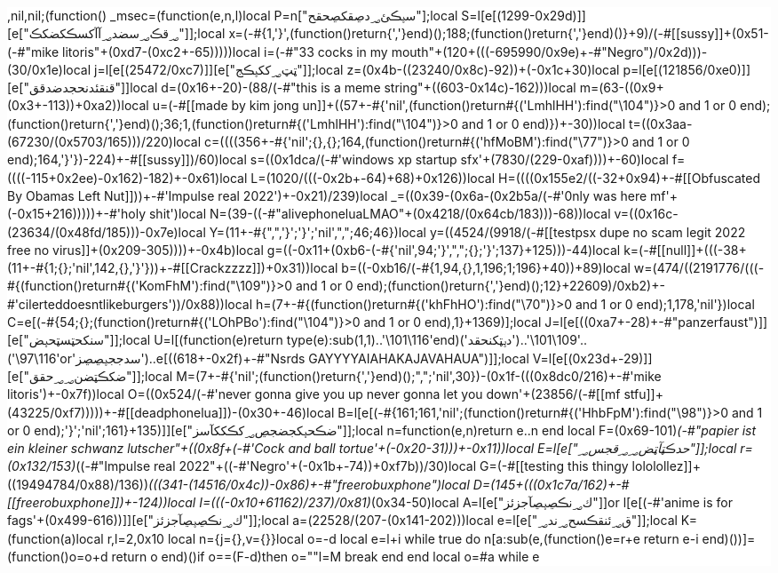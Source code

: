 ,nil,nil;(function() _msec=(function(e,n,l)local P=n["سؠڪئ؃دڝقكڝحقح"];local S=l[e[(1299-0x29d)]][e["؃قڪ؃سضد؃آآكسڪكضكڪ"]];local x=(-#{1,'}',(function()return{','}end)();188;(function()return{','}end)()}+9)/(-#[[sussy]]+(0x51-(-#"mike litoris"+(0xd7-(0xc2+-65)))))local i=(-#"33 cocks in my mouth"+(120+(((-695990/0x9e)+-#"Negro")/0x2d)))-(30/0x1e)local j=l[e[(25472/0xc7)]][e["ټټ؃ككؠڪج"]];local z=(0x4b-((23240/0x8c)-92))+(-0x1c+30)local p=l[e[(121856/0xe0)]][e["قنقئدنحجدضدقق"]]local d=(0x16+-20)-(88/(-#"this is a meme string"+((603-0x14c)-162)))local m=(63-((0x9+(0x3+-113))+0xa2))local u=(-#[[made by kim jong un]]+((57+-#{'nil',(function()return#{('LmhlHH'):find("\104")}>0 and 1 or 0 end);(function()return{','}end)();36;1,(function()return#{('LmhlHH'):find("\104")}>0 and 1 or 0 end)})+-30))local t=((0x3aa-(67230/(0x5703/165)))/220)local c=((((356+-#{'nil';{},{};164,(function()return#{('hfMoBM'):find("\77")}>0 and 1 or 0 end);164,'}'})-224)+-#[[sussy]])/60)local s=((0x1dca/(-#'windows xp startup sfx'+(7830/(229-0xaf))))+-60)local f=((((-115+0x2ee)-0x162)-182)+-0x61)local L=(1020/(((-0x2b+-64)+68)+0x126))local H=((((0x155e2/((-32+0x94)+-#[[Obfuscated By Obamas Left Nut]]))+-#'Impulse real 2022')+-0x21)/239)local _=((0x39-(0x6a-(0x2b5a/(-#'0nly was here mf'+(-0x15+216)))))+-#'holy shit')local N=(39-((-#"alivephoneluaLMAO"+(0x4218/(0x64cb/183)))-68))local v=((0x16c-(23634/(0x48fd/185)))-0x7e)local Y=(11+-#{",",'}';'}';'nil',",";46;46})local y=((4524/(9918/(-#[[testpsx dupe no scam legit 2022 free no virus]]+(0x209-305))))+-0x4b)local g=((-0x11+(0xb6-(-#{'nil',94;'}',",";{};'}';137}+125)))-44)local k=(-#[[null]]+(((-38+(11+-#{1;{};'nil',142,{},'}'}))+-#[[Crackzzzz]])+0x31))local b=((-0xb16/(-#{1,94,{},1,196;1;196}+40))+89)local w=(474/((2191776/(((-#{(function()return#{('KomFhM'):find("\109")}>0 and 1 or 0 end);(function()return{','}end)();12}+22609)/0xb2)+-#'cilerteddoesntlikeburgers'))/0x88))local h=(7+-#{(function()return#{('khFhHO'):find("\70")}>0 and 1 or 0 end);1,178,'nil'})local C=e[(-#{54;{};(function()return#{('LOhPBo'):find("\104")}>0 and 1 or 0 end),1}+1369)];local J=l[e[((0xa7+-28)+-#"panzerfaust")]][e["سنكحټسټحؠض"]];local U=l[(function(e)return type(e):sub(1,1)..'\101\116'end)('دؠټكنحقد')..'\109\101'..('\116\97'or'سدججؠڝڝز')..e[((618+-0x2f)+-#"Nsrds GAYYYYAIAHAKAJAVAHAUA")]];local V=l[e[(0x23d+-29)]][e["ضكڪټضن؃؃حقق"]];local M=(7+-#{'nil';(function()return{','}end)();",";'nil',30})-(0x1f-(((0x8dc0/216)+-#'mike litoris')+-0x7f))local O=((0x524/(-#'never gonna give you up never gonna let you down'+(23856/(-#[[mf stfu]]+(43225/0xf7)))))+-#[[deadphonelua]])-(0x30+-46)local B=l[e[(-#{161;161,'nil';(function()return#{('HhbFpM'):find("\98")}>0 and 1 or 0 end);'}';'nil';161}+135)]][e["ضڪحؠكجضجڝ؃كڪككآسز"]];local n=function(e,n)return e..n end local F=(0x69-101)*(-#"papier ist ein kleiner schwanz lutscher"+((0x8f+(-#'Cock and ball tortue'+(-0x20-31)))+-0x11))local E=l[e["حدڪټآټض؃؃قجس؃"]];local r=(0x132/153)*((-#"Impulse real 2022"+((-#'Negro'+(-0x1b+-74))+0xf7b))/30)local G=(-#[[testing this thingy lololollez]]+((19494784/0x88)/136))*(((341-(14516/0x4c))-0x86)+-#"freerobuxphone")local D=(145+(((0x1c7a/162)+-#[[freerobuxphone]])+-124))local I=(((-0x10+61162)/237)/0x81)*(0x34-50)local A=l[e["ك؃نڪڝؠڝآجزئز"]]or l[e[(-#'anime is for fags'+(0x499-616))]][e["ك؃نڪڝؠڝآجزئز"]];local a=(22528/(207-(0x141-202)))local e=l[e["ق؃ئنقڪسح؃ند؃"]];local K=(function(a)local r,l=2,0x10 local n={j={},v={}}local o=-d local e=l+i while true do n[a:sub(e,(function()e=r+e return e-i end)())]=(function()o=o+d return o end)()if o==(F-d)then o=""l=M break end end local o=#a while
e